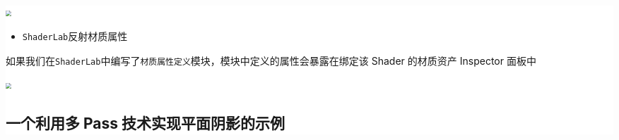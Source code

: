 <img src="https://mdn.alipayobjects.com/huamei_aftkdx/afts/img/A*LR6zR453jvAAAAAAAAAAAAAADteEAQ/fmt.webp" style="zoom:50%;">

- `ShaderLab`反射材质属性

如果我们在`ShaderLab`中编写了`材质属性定义`模块，模块中定义的属性会暴露在绑定该 Shader 的材质资产 Inspector 面板中

<img src="https://mdn.alipayobjects.com/huamei_aftkdx/afts/img/A*Q4fvT5M1hJcAAAAAAAAAAAAADteEAQ/original" style="zoom:50%">

## 一个利用多 Pass 技术实现平面阴影的示例

<playground src="shader-lab.ts"></playground>
